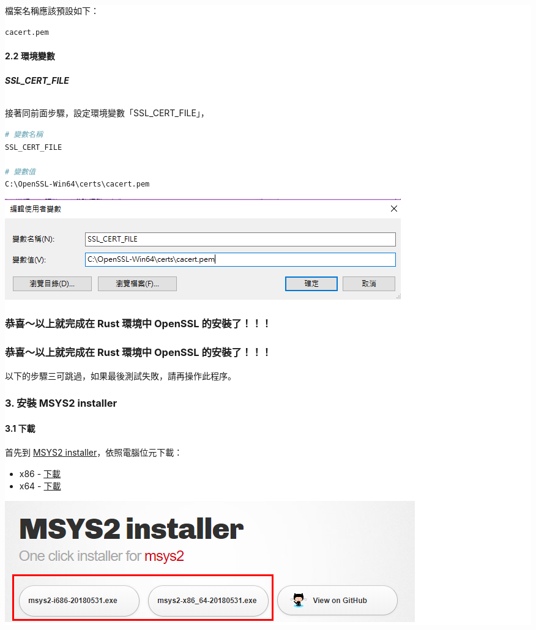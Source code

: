 檔案名稱應該預設如下：

```bash
cacert.pem
```

#### 2.2 環境變數

###### **SSL\_CERT\_FILE**

接著同前面步驟，設定環境變數「SSL\_CERT\_FILE」，

```bash
# 變數名稱
SSL_CERT_FILE

# 變數值
C:\OpenSSL-Win64\certs\cacert.pem
```

[![1532547306_56676.png](https://raw.githubusercontent.com/explooosion/blogs/refs/heads/main/docs/images/2018-07-26_Rust%20-%20%E5%9C%A8%20Windows%20%E4%B8%8A%E5%AE%89%E8%A3%9D%20OpenSSL/1532547306_56676.png)](https://dotblogsfile.blob.core.windows.net/user/incredible/37d0d35d-c3e7-4bea-91a0-b0c2de02858c/1532547306_56676.png)

### 恭喜～以上就完成在 Rust 環境中 OpenSSL 的安裝了！！！

### 恭喜～以上就完成在 Rust 環境中 OpenSSL 的安裝了！！！

以下的步驟三可跳過，如果最後測試失敗，請再操作此程序。

### 3\. 安裝 MSYS2 installer

#### 3.1 下載

首先到 [MSYS2 installer](http://www.msys2.org/)，依照電腦位元下載：

*   x86 - [下載](http://repo.msys2.org/distrib/i686/msys2-i686-20180531.exe)
*   x64 - [下載](http://repo.msys2.org/distrib/x86_64/msys2-x86_64-20180531.exe)

[![1532547611_55121.png](https://raw.githubusercontent.com/explooosion/blogs/refs/heads/main/docs/images/2018-07-26_Rust%20-%20%E5%9C%A8%20Windows%20%E4%B8%8A%E5%AE%89%E8%A3%9D%20OpenSSL/1532547611_55121.png)](https://dotblogsfile.blob.core.windows.net/user/incredible/37d0d35d-c3e7-4bea-91a0-b0c2de02858c/1532547611_55121.png)

